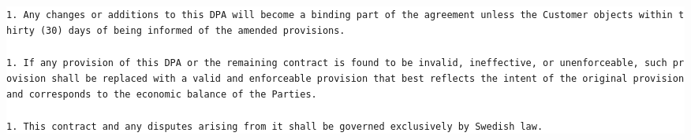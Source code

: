     1. Any changes or additions to this DPA will become a binding part of the agreement unless the Customer objects within thirty (30) days of being informed of the amended provisions.

    1. If any provision of this DPA or the remaining contract is found to be invalid, ineffective, or unenforceable, such provision shall be replaced with a valid and enforceable provision that best reflects the intent of the original provision and corresponds to the economic balance of the Parties.

    1. This contract and any disputes arising from it shall be governed exclusively by Swedish law.
